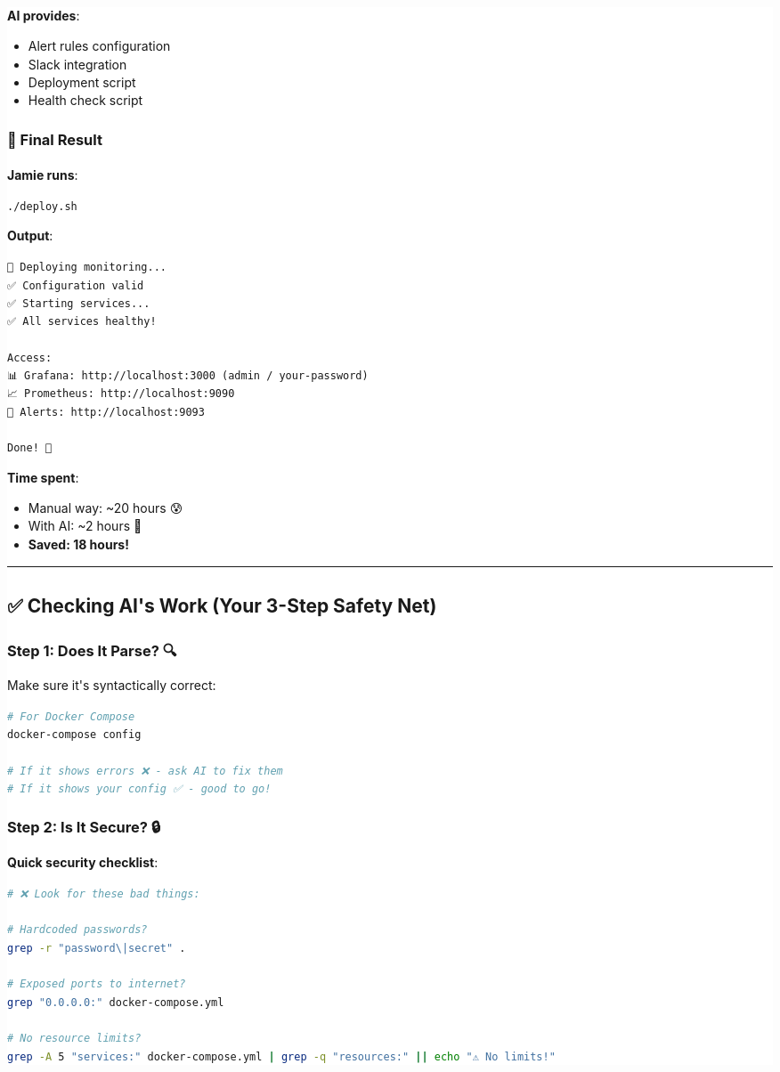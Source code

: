 **AI provides**:
- Alert rules configuration
- Slack integration
- Deployment script
- Health check script

### 🎊 Final Result

**Jamie runs**:
```bash
./deploy.sh
```

**Output**:
```
🚀 Deploying monitoring...
✅ Configuration valid
✅ Starting services...
✅ All services healthy!

Access:
📊 Grafana: http://localhost:3000 (admin / your-password)
📈 Prometheus: http://localhost:9090
🔔 Alerts: http://localhost:9093

Done! 🎉
```

**Time spent**:
- Manual way: ~20 hours 😰
- With AI: ~2 hours 🎉
- **Saved: 18 hours!**

---

## ✅ Checking AI's Work (Your 3-Step Safety Net)

### Step 1: Does It Parse? 🔍

Make sure it's syntactically correct:

```bash
# For Docker Compose
docker-compose config

# If it shows errors ❌ - ask AI to fix them
# If it shows your config ✅ - good to go!
```

### Step 2: Is It Secure? 🔒

**Quick security checklist**:

```bash
# ❌ Look for these bad things:

# Hardcoded passwords?
grep -r "password\|secret" .

# Exposed ports to internet?
grep "0.0.0.0:" docker-compose.yml

# No resource limits?
grep -A 5 "services:" docker-compose.yml | grep -q "resources:" || echo "⚠️ No limits!"
```
